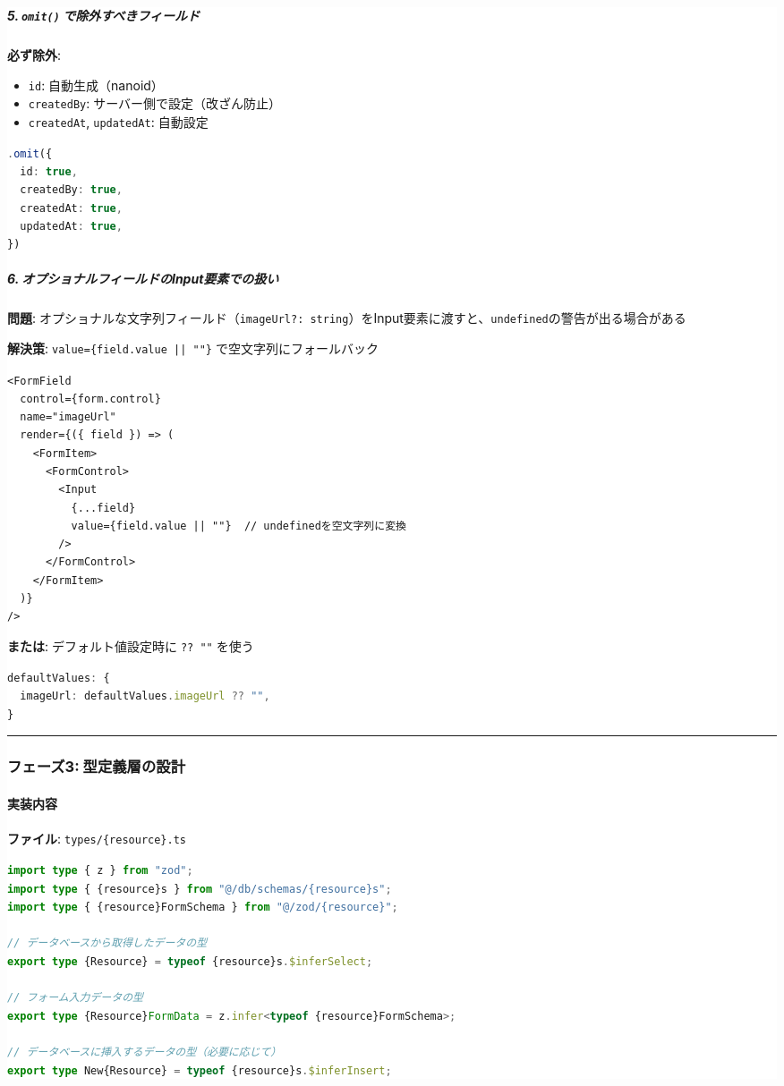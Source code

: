 ##### 5. `omit()` で除外すべきフィールド

**必ず除外**:
- `id`: 自動生成（nanoid）
- `createdBy`: サーバー側で設定（改ざん防止）
- `createdAt`, `updatedAt`: 自動設定

```typescript
.omit({
  id: true,
  createdBy: true,
  createdAt: true,
  updatedAt: true,
})
```

##### 6. オプショナルフィールドのInput要素での扱い

**問題**: オプショナルな文字列フィールド（`imageUrl?: string`）をInput要素に渡すと、`undefined`の警告が出る場合がある

**解決策**: `value={field.value || ""}` で空文字列にフォールバック

```tsx
<FormField
  control={form.control}
  name="imageUrl"
  render={({ field }) => (
    <FormItem>
      <FormControl>
        <Input
          {...field}
          value={field.value || ""}  // undefinedを空文字列に変換
        />
      </FormControl>
    </FormItem>
  )}
/>
```

**または**: デフォルト値設定時に `?? ""` を使う

```typescript
defaultValues: {
  imageUrl: defaultValues.imageUrl ?? "",
}
```

---

### フェーズ3: 型定義層の設計

#### 実装内容

**ファイル**: `types/{resource}.ts`

```typescript
import type { z } from "zod";
import type { {resource}s } from "@/db/schemas/{resource}s";
import type { {resource}FormSchema } from "@/zod/{resource}";

// データベースから取得したデータの型
export type {Resource} = typeof {resource}s.$inferSelect;

// フォーム入力データの型
export type {Resource}FormData = z.infer<typeof {resource}FormSchema>;

// データベースに挿入するデータの型（必要に応じて）
export type New{Resource} = typeof {resource}s.$inferInsert;
```
